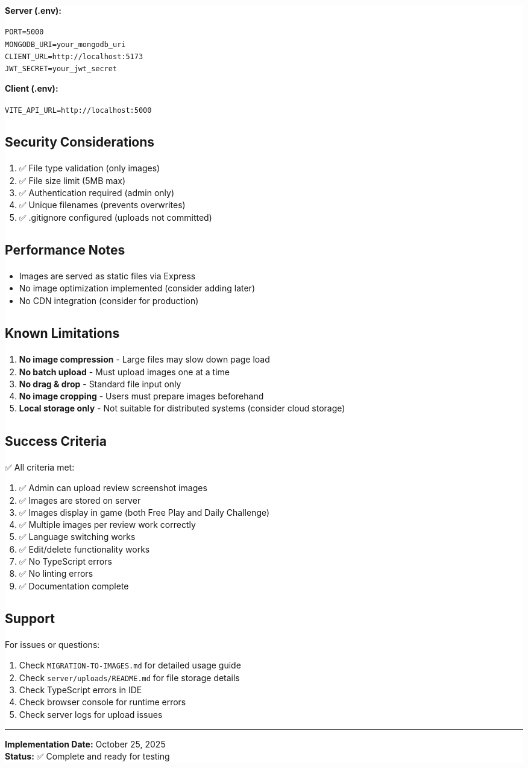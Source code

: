 **Server (.env):**
```env
PORT=5000
MONGODB_URI=your_mongodb_uri
CLIENT_URL=http://localhost:5173
JWT_SECRET=your_jwt_secret
```

**Client (.env):**
```env
VITE_API_URL=http://localhost:5000
```

## Security Considerations

1. ✅ File type validation (only images)
2. ✅ File size limit (5MB max)
3. ✅ Authentication required (admin only)
4. ✅ Unique filenames (prevents overwrites)
5. ✅ .gitignore configured (uploads not committed)

## Performance Notes

- Images are served as static files via Express
- No image optimization implemented (consider adding later)
- No CDN integration (consider for production)

## Known Limitations

1. **No image compression** - Large files may slow down page load
2. **No batch upload** - Must upload images one at a time
3. **No drag & drop** - Standard file input only
4. **No image cropping** - Users must prepare images beforehand
5. **Local storage only** - Not suitable for distributed systems (consider cloud storage)

## Success Criteria

✅ All criteria met:

1. ✅ Admin can upload review screenshot images
2. ✅ Images are stored on server
3. ✅ Images display in game (both Free Play and Daily Challenge)
4. ✅ Multiple images per review work correctly
5. ✅ Language switching works
6. ✅ Edit/delete functionality works
7. ✅ No TypeScript errors
8. ✅ No linting errors
9. ✅ Documentation complete

## Support

For issues or questions:
1. Check `MIGRATION-TO-IMAGES.md` for detailed usage guide
2. Check `server/uploads/README.md` for file storage details
3. Check TypeScript errors in IDE
4. Check browser console for runtime errors
5. Check server logs for upload issues

---

**Implementation Date:** October 25, 2025  
**Status:** ✅ Complete and ready for testing

